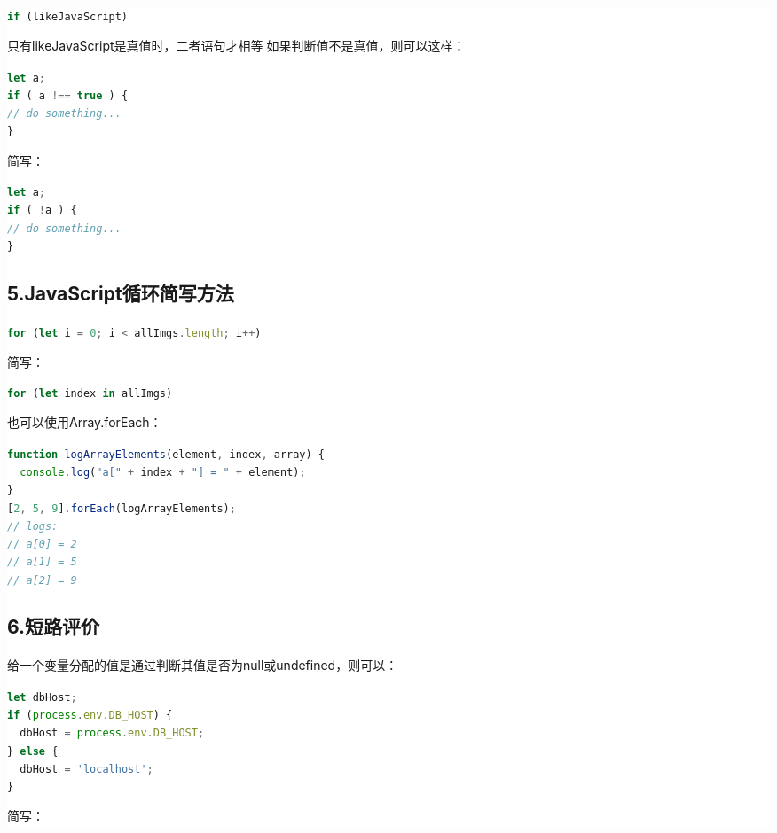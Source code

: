 ```javascript
if (likeJavaScript)
```
只有likeJavaScript是真值时，二者语句才相等
如果判断值不是真值，则可以这样：

```javascript
let a;
if ( a !== true ) {
// do something...
}
```
简写：

```javascript
let a;
if ( !a ) {
// do something...
}
```
## 5.JavaScript循环简写方法
```javascript
for (let i = 0; i < allImgs.length; i++)
```
简写：

```javascript
for (let index in allImgs)
```
也可以使用Array.forEach：

```javascript
function logArrayElements(element, index, array) {
  console.log("a[" + index + "] = " + element);
}
[2, 5, 9].forEach(logArrayElements);
// logs:
// a[0] = 2
// a[1] = 5
// a[2] = 9
```
## 6.短路评价
给一个变量分配的值是通过判断其值是否为null或undefined，则可以：

```javascript
let dbHost;
if (process.env.DB_HOST) {
  dbHost = process.env.DB_HOST;
} else {
  dbHost = 'localhost';
}
```
简写：
